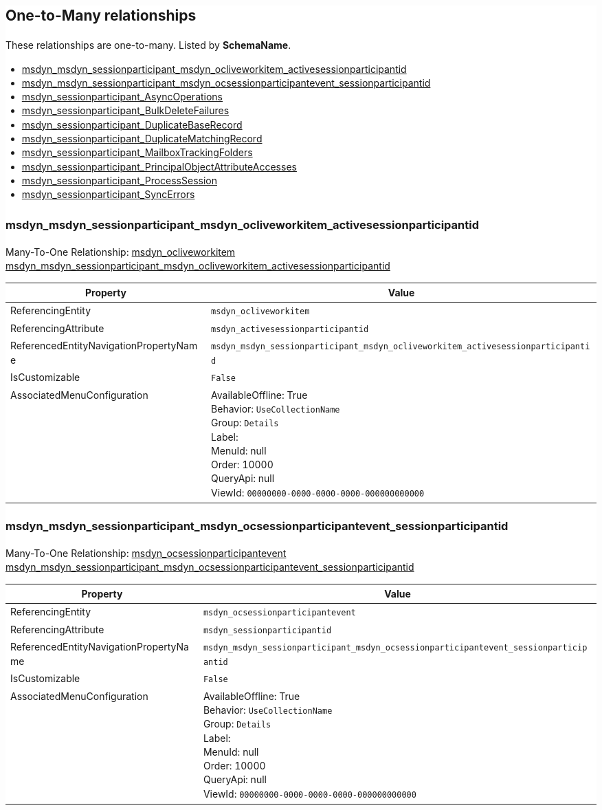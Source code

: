 
## One-to-Many relationships

These relationships are one-to-many. Listed by **SchemaName**.

- [msdyn_msdyn_sessionparticipant_msdyn_ocliveworkitem_activesessionparticipantid](#BKMK_msdyn_msdyn_sessionparticipant_msdyn_ocliveworkitem_activesessionparticipantid)
- [msdyn_msdyn_sessionparticipant_msdyn_ocsessionparticipantevent_sessionparticipantid](#BKMK_msdyn_msdyn_sessionparticipant_msdyn_ocsessionparticipantevent_sessionparticipantid)
- [msdyn_sessionparticipant_AsyncOperations](#BKMK_msdyn_sessionparticipant_AsyncOperations)
- [msdyn_sessionparticipant_BulkDeleteFailures](#BKMK_msdyn_sessionparticipant_BulkDeleteFailures)
- [msdyn_sessionparticipant_DuplicateBaseRecord](#BKMK_msdyn_sessionparticipant_DuplicateBaseRecord)
- [msdyn_sessionparticipant_DuplicateMatchingRecord](#BKMK_msdyn_sessionparticipant_DuplicateMatchingRecord)
- [msdyn_sessionparticipant_MailboxTrackingFolders](#BKMK_msdyn_sessionparticipant_MailboxTrackingFolders)
- [msdyn_sessionparticipant_PrincipalObjectAttributeAccesses](#BKMK_msdyn_sessionparticipant_PrincipalObjectAttributeAccesses)
- [msdyn_sessionparticipant_ProcessSession](#BKMK_msdyn_sessionparticipant_ProcessSession)
- [msdyn_sessionparticipant_SyncErrors](#BKMK_msdyn_sessionparticipant_SyncErrors)

### <a name="BKMK_msdyn_msdyn_sessionparticipant_msdyn_ocliveworkitem_activesessionparticipantid"></a> msdyn_msdyn_sessionparticipant_msdyn_ocliveworkitem_activesessionparticipantid

Many-To-One Relationship: [msdyn_ocliveworkitem msdyn_msdyn_sessionparticipant_msdyn_ocliveworkitem_activesessionparticipantid](msdyn_ocliveworkitem.md#BKMK_msdyn_msdyn_sessionparticipant_msdyn_ocliveworkitem_activesessionparticipantid)

|Property|Value|
|---|---|
|ReferencingEntity|`msdyn_ocliveworkitem`|
|ReferencingAttribute|`msdyn_activesessionparticipantid`|
|ReferencedEntityNavigationPropertyName|`msdyn_msdyn_sessionparticipant_msdyn_ocliveworkitem_activesessionparticipantid`|
|IsCustomizable|`False`|
|AssociatedMenuConfiguration|AvailableOffline: True<br />Behavior: `UseCollectionName`<br />Group: `Details`<br />Label: <br />MenuId: null<br />Order: 10000<br />QueryApi: null<br />ViewId: `00000000-0000-0000-0000-000000000000`|

### <a name="BKMK_msdyn_msdyn_sessionparticipant_msdyn_ocsessionparticipantevent_sessionparticipantid"></a> msdyn_msdyn_sessionparticipant_msdyn_ocsessionparticipantevent_sessionparticipantid

Many-To-One Relationship: [msdyn_ocsessionparticipantevent msdyn_msdyn_sessionparticipant_msdyn_ocsessionparticipantevent_sessionparticipantid](msdyn_ocsessionparticipantevent.md#BKMK_msdyn_msdyn_sessionparticipant_msdyn_ocsessionparticipantevent_sessionparticipantid)

|Property|Value|
|---|---|
|ReferencingEntity|`msdyn_ocsessionparticipantevent`|
|ReferencingAttribute|`msdyn_sessionparticipantid`|
|ReferencedEntityNavigationPropertyName|`msdyn_msdyn_sessionparticipant_msdyn_ocsessionparticipantevent_sessionparticipantid`|
|IsCustomizable|`False`|
|AssociatedMenuConfiguration|AvailableOffline: True<br />Behavior: `UseCollectionName`<br />Group: `Details`<br />Label: <br />MenuId: null<br />Order: 10000<br />QueryApi: null<br />ViewId: `00000000-0000-0000-0000-000000000000`|
